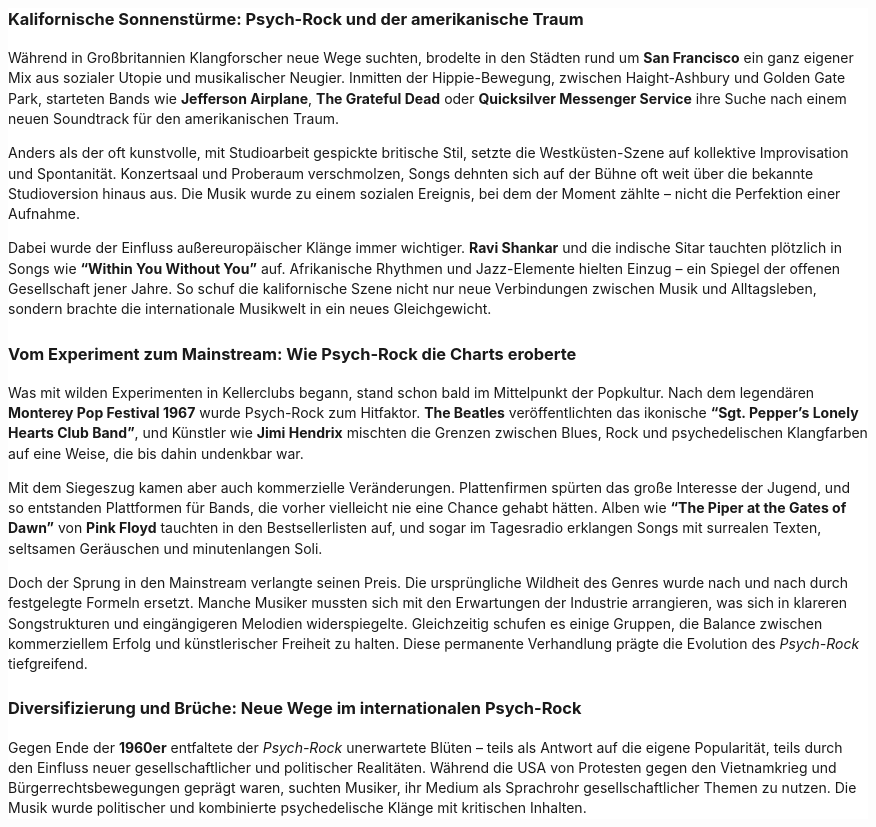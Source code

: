 ### Kalifornische Sonnenstürme: Psych-Rock und der amerikanische Traum

Während in Großbritannien Klangforscher neue Wege suchten, brodelte in den Städten rund um **San
Francisco** ein ganz eigener Mix aus sozialer Utopie und musikalischer Neugier. Inmitten der
Hippie-Bewegung, zwischen Haight-Ashbury und Golden Gate Park, starteten Bands wie **Jefferson
Airplane**, **The Grateful Dead** oder **Quicksilver Messenger Service** ihre Suche nach einem neuen
Soundtrack für den amerikanischen Traum.

Anders als der oft kunstvolle, mit Studioarbeit gespickte britische Stil, setzte die
Westküsten-Szene auf kollektive Improvisation und Spontanität. Konzertsaal und Proberaum
verschmolzen, Songs dehnten sich auf der Bühne oft weit über die bekannte Studioversion hinaus aus.
Die Musik wurde zu einem sozialen Ereignis, bei dem der Moment zählte – nicht die Perfektion einer
Aufnahme.

Dabei wurde der Einfluss außereuropäischer Klänge immer wichtiger. **Ravi Shankar** und die indische
Sitar tauchten plötzlich in Songs wie **“Within You Without You”** auf. Afrikanische Rhythmen und
Jazz-Elemente hielten Einzug – ein Spiegel der offenen Gesellschaft jener Jahre. So schuf die
kalifornische Szene nicht nur neue Verbindungen zwischen Musik und Alltagsleben, sondern brachte die
internationale Musikwelt in ein neues Gleichgewicht.

### Vom Experiment zum Mainstream: Wie Psych-Rock die Charts eroberte

Was mit wilden Experimenten in Kellerclubs begann, stand schon bald im Mittelpunkt der Popkultur.
Nach dem legendären **Monterey Pop Festival 1967** wurde Psych-Rock zum Hitfaktor. **The Beatles**
veröffentlichten das ikonische **“Sgt. Pepper’s Lonely Hearts Club Band”**, und Künstler wie **Jimi
Hendrix** mischten die Grenzen zwischen Blues, Rock und psychedelischen Klangfarben auf eine Weise,
die bis dahin undenkbar war.

Mit dem Siegeszug kamen aber auch kommerzielle Veränderungen. Plattenfirmen spürten das große
Interesse der Jugend, und so entstanden Plattformen für Bands, die vorher vielleicht nie eine Chance
gehabt hätten. Alben wie **“The Piper at the Gates of Dawn”** von **Pink Floyd** tauchten in den
Bestsellerlisten auf, und sogar im Tagesradio erklangen Songs mit surrealen Texten, seltsamen
Geräuschen und minutenlangen Soli.

Doch der Sprung in den Mainstream verlangte seinen Preis. Die ursprüngliche Wildheit des Genres
wurde nach und nach durch festgelegte Formeln ersetzt. Manche Musiker mussten sich mit den
Erwartungen der Industrie arrangieren, was sich in klareren Songstrukturen und eingängigeren
Melodien widerspiegelte. Gleichzeitig schufen es einige Gruppen, die Balance zwischen kommerziellem
Erfolg und künstlerischer Freiheit zu halten. Diese permanente Verhandlung prägte die Evolution des
_Psych-Rock_ tiefgreifend.

### Diversifizierung und Brüche: Neue Wege im internationalen Psych-Rock

Gegen Ende der **1960er** entfaltete der _Psych-Rock_ unerwartete Blüten – teils als Antwort auf die
eigene Popularität, teils durch den Einfluss neuer gesellschaftlicher und politischer Realitäten.
Während die USA von Protesten gegen den Vietnamkrieg und Bürgerrechtsbewegungen geprägt waren,
suchten Musiker, ihr Medium als Sprachrohr gesellschaftlicher Themen zu nutzen. Die Musik wurde
politischer und kombinierte psychedelische Klänge mit kritischen Inhalten.
